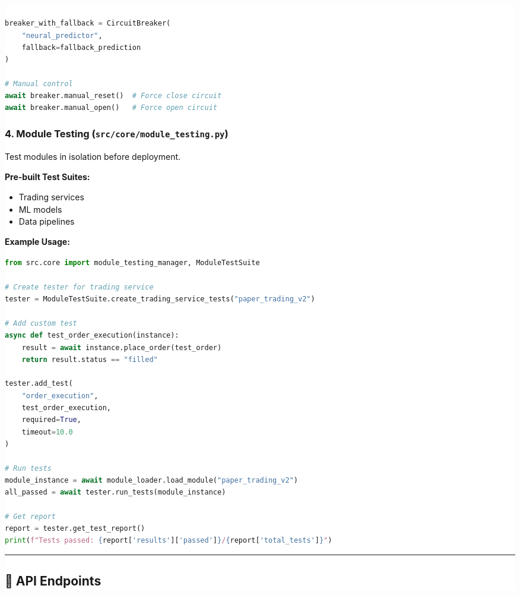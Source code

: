 ```python

breaker_with_fallback = CircuitBreaker(
    "neural_predictor",
    fallback=fallback_prediction
)

# Manual control
await breaker.manual_reset()  # Force close circuit
await breaker.manual_open()   # Force open circuit
```

### 4. Module Testing (`src/core/module_testing.py`)

Test modules in isolation before deployment.

**Pre-built Test Suites:**
- Trading services
- ML models
- Data pipelines

**Example Usage:**
```python
from src.core import module_testing_manager, ModuleTestSuite

# Create tester for trading service
tester = ModuleTestSuite.create_trading_service_tests("paper_trading_v2")

# Add custom test
async def test_order_execution(instance):
    result = await instance.place_order(test_order)
    return result.status == "filled"

tester.add_test(
    "order_execution",
    test_order_execution,
    required=True,
    timeout=10.0
)

# Run tests
module_instance = await module_loader.load_module("paper_trading_v2")
all_passed = await tester.run_tests(module_instance)

# Get report
report = tester.get_test_report()
print(f"Tests passed: {report['results']['passed']}/{report['total_tests']}")
```

---

## 🚀 API Endpoints
